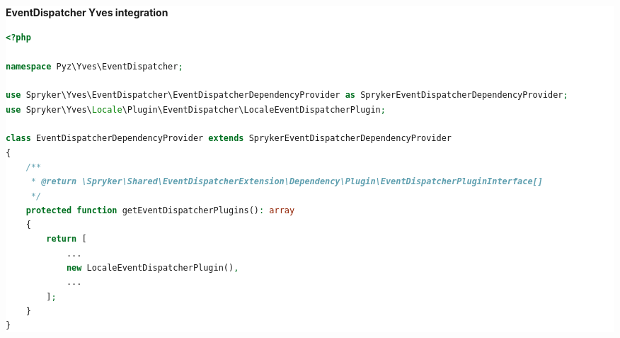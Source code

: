 **EventDispatcher Yves integration**

```php
<?php

namespace Pyz\Yves\EventDispatcher;

use Spryker\Yves\EventDispatcher\EventDispatcherDependencyProvider as SprykerEventDispatcherDependencyProvider;
use Spryker\Yves\Locale\Plugin\EventDispatcher\LocaleEventDispatcherPlugin;

class EventDispatcherDependencyProvider extends SprykerEventDispatcherDependencyProvider
{
    /**
     * @return \Spryker\Shared\EventDispatcherExtension\Dependency\Plugin\EventDispatcherPluginInterface[]
     */
    protected function getEventDispatcherPlugins(): array
    {
        return [
            ...
            new LocaleEventDispatcherPlugin(),
            ...
        ];
    }
}
```
